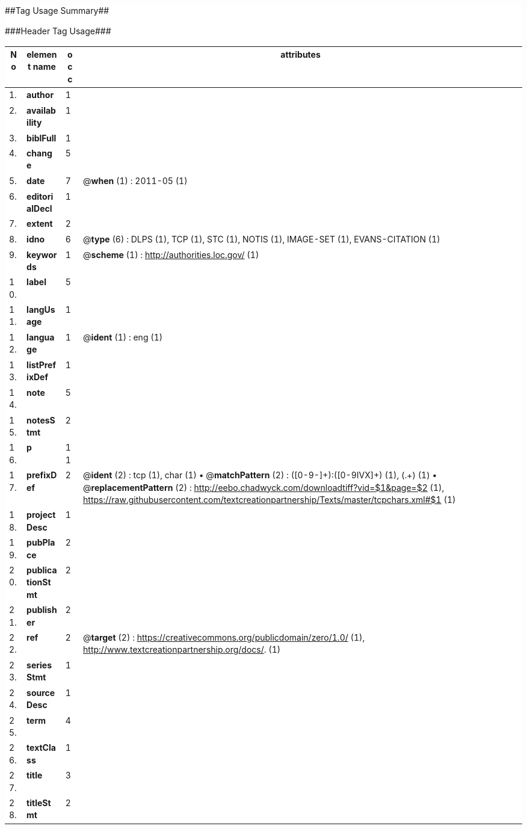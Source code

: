 ##Tag Usage Summary##

###Header Tag Usage###

|No|element name|occ|attributes|
|---|---|---|---|
|1.|__author__|1||
|2.|__availability__|1||
|3.|__biblFull__|1||
|4.|__change__|5||
|5.|__date__|7| @__when__ (1) : 2011-05 (1)|
|6.|__editorialDecl__|1||
|7.|__extent__|2||
|8.|__idno__|6| @__type__ (6) : DLPS (1), TCP (1), STC (1), NOTIS (1), IMAGE-SET (1), EVANS-CITATION (1)|
|9.|__keywords__|1| @__scheme__ (1) : http://authorities.loc.gov/ (1)|
|10.|__label__|5||
|11.|__langUsage__|1||
|12.|__language__|1| @__ident__ (1) : eng (1)|
|13.|__listPrefixDef__|1||
|14.|__note__|5||
|15.|__notesStmt__|2||
|16.|__p__|11||
|17.|__prefixDef__|2| @__ident__ (2) : tcp (1), char (1)  •  @__matchPattern__ (2) : ([0-9\-]+):([0-9IVX]+) (1), (.+) (1)  •  @__replacementPattern__ (2) : http://eebo.chadwyck.com/downloadtiff?vid=$1&page=$2 (1), https://raw.githubusercontent.com/textcreationpartnership/Texts/master/tcpchars.xml#$1 (1)|
|18.|__projectDesc__|1||
|19.|__pubPlace__|2||
|20.|__publicationStmt__|2||
|21.|__publisher__|2||
|22.|__ref__|2| @__target__ (2) : https://creativecommons.org/publicdomain/zero/1.0/ (1), http://www.textcreationpartnership.org/docs/. (1)|
|23.|__seriesStmt__|1||
|24.|__sourceDesc__|1||
|25.|__term__|4||
|26.|__textClass__|1||
|27.|__title__|3||
|28.|__titleStmt__|2||
